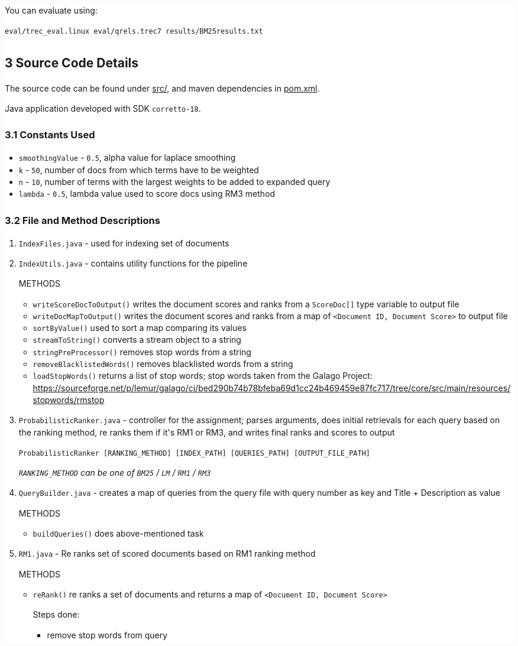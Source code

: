 You can evaluate using:
```
eval/trec_eval.linux eval/qrels.trec7 results/BM25results.txt
```

## 3 Source Code Details

The source code can be found under [src/](./src), and maven dependencies in [pom.xml](./pom.xml).

Java application developed with SDK `corretto-18`.

### 3.1 Constants Used

- `smoothingValue`  - `0.5`, alpha value for laplace smoothing
- `k`               - `50`, number of docs from which terms have to be weighted
- `n`               - `10`, number of terms with the largest weights to be added to expanded query
- `lambda`          - `0.5`, lambda value used to score docs using RM3 method

### 3.2 File and Method Descriptions

1. `IndexFiles.java` - used for indexing set of documents

2. `IndexUtils.java` - contains utility functions for the pipeline
   
   METHODS
    - `writeScoreDocToOutput()`
      writes the document scores and ranks from a `ScoreDoc[]` type variable to output file
    - `writeDocMapToOutput()`
      writes the document scores and ranks from a map of `<Document ID, Document Score>` to output file
    - `sortByValue()`
      used to sort a map comparing its values
    - `streamToString()`
      converts a stream object to a string
    - `stringPreProcessor()`
      removes stop words from a string
    - `removeBlacklistedWords()`
      removes blacklisted words from a string
    - `loadStopWords()`
      returns a list of stop words; stop words taken from the Galago Project:
      https://sourceforge.net/p/lemur/galago/ci/bed290b74b78bfeba69d1cc24b469459e87fc717/tree/core/src/main/resources/stopwords/rmstop

3. `ProbabilisticRanker.java` - controller for the assignment; parses arguments, does initial retrievals for each
   query based on the ranking method, re ranks them if it's RM1 or RM3, and writes final ranks and scores to output

    ```
    ProbabilisticRanker [RANKING_METHOD] [INDEX_PATH] [QUERIES_PATH] [OUTPUT_FILE_PATH]
   ```
   _`RANKING_METHOD` can be one of `BM25` / `LM` / `RM1` / `RM3`_

4. `QueryBuilder.java` - creates a map of queries from the query file with query number as key and Title + Description as value
   
   METHODS
    - `buildQueries()`
      does above-mentioned task

5. `RM1.java` - Re ranks set of scored documents based on RM1 ranking method

   METHODS
    - `reRank()`
      re ranks a set of documents and returns a map of `<Document ID, Document Score>`
    
      Steps done:
      * remove stop words from query
   ```